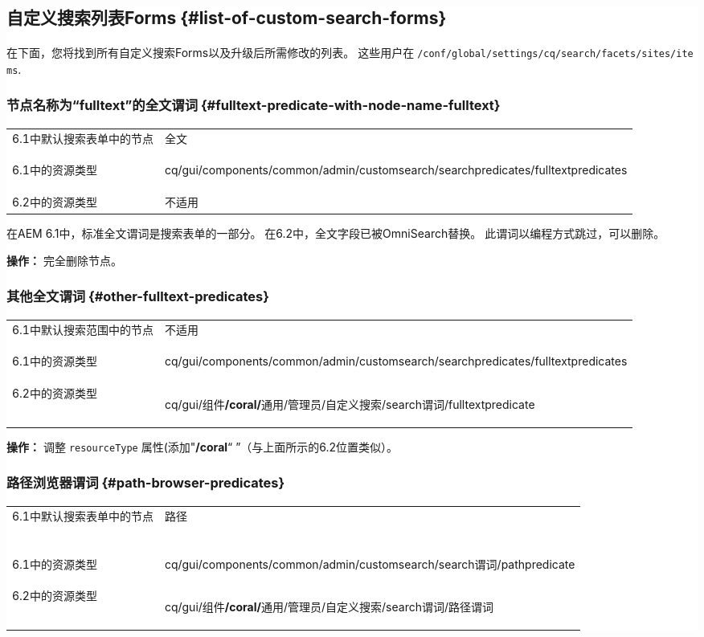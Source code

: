 ## 自定义搜索列表Forms {#list-of-custom-search-forms}

在下面，您将找到所有自定义搜索Forms以及升级后所需修改的列表。 这些用户在 `/conf/global/settings/cq/search/facets/sites/items`.

### 节点名称为“fulltext”的全文谓词 {#fulltext-predicate-with-node-name-fulltext}

<table> 
 <tbody>
  <tr>
   <td>6.1中默认搜索表单中的节点</td> 
   <td>全文</td> 
  </tr>
  <tr>
   <td><p>6.1中的资源类型</p> </td> 
   <td><p>cq/gui/components/common/admin/customsearch/searchpredicates/fulltextpredicates</p> </td> 
  </tr>
  <tr>
   <td>6.2中的资源类型</td> 
   <td>不适用</td> 
  </tr>
 </tbody>
</table>

在AEM 6.1中，标准全文谓词是搜索表单的一部分。 在6.2中，全文字段已被OmniSearch替换。 此谓词以编程方式跳过，可以删除。

**操作：** 完全删除节点。

### 其他全文谓词 {#other-fulltext-predicates}

<table> 
 <tbody>
  <tr>
   <td>6.1中默认搜索范围中的节点</td> 
   <td>不适用</td> 
  </tr>
  <tr>
   <td><p>6.1中的资源类型</p> </td> 
   <td><p>cq/gui/components/common/admin/customsearch/searchpredicates/fulltextpredicates</p> </td> 
  </tr>
  <tr>
   <td>6.2中的资源类型</td> 
   <td><p>cq/gui/组件<strong>/coral/</strong>通用/管理员/自定义搜索/search谓词/fulltextpredicate</p> </td> 
  </tr>
 </tbody>
</table>

**操作：** 调整 `resourceType` 属性(添加&quot;**/coral**“ ”（与上面所示的6.2位置类似）。

### 路径浏览器谓词 {#path-browser-predicates}

<table> 
 <tbody>
  <tr>
   <td>6.1中默认搜索表单中的节点<br /> <br /> </td> 
   <td>路径</td> 
  </tr>
  <tr>
   <td><p>6.1中的资源类型</p> </td> 
   <td><p>cq/gui/components/common/admin/customsearch/search谓词/pathpredicate</p> </td> 
  </tr>
  <tr>
   <td>6.2中的资源类型</td> 
   <td><p>cq/gui/组件<strong>/coral/</strong>通用/管理员/自定义搜索/search谓词/路径谓词</p> </td> 
  </tr>